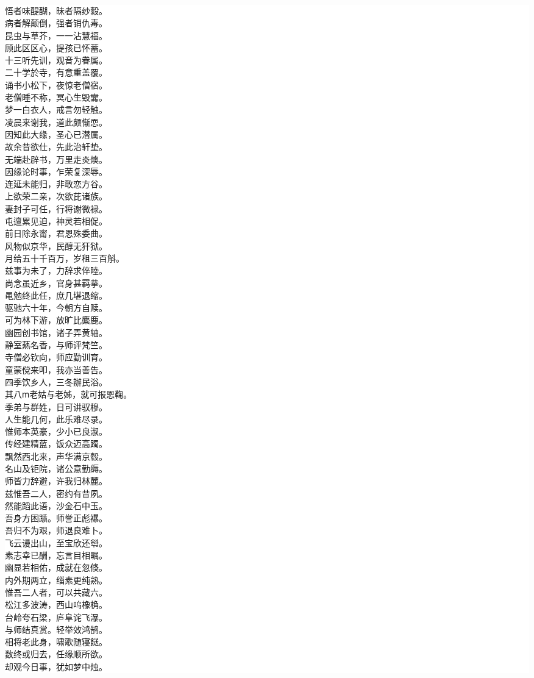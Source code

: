 悟者味醍醐，昧者隔纱縠。  
病者解颠倒，强者销仇毒。  
昆虫与草芥，一一沾慧福。  
顾此区区心，提孩已怀蓄。  
十三听先训，观音为眷属。  
二十学於寺，有意重盖覆。  
诵书小松下，夜惊老僧宿。  
老僧睡不称，冥心生毁讟。  
梦一白衣人，戒言勿轻触。  
凌晨来谢我，道此颇惭恧。  
因知此大缘，圣心已潜属。  
故余昔欲仕，先此治轩垫。  
无端赴辟书，万里走炎燠。  
因缘论时事，乍荣复深辱。  
连延未能归，非敢恋方谷。  
上欲荣二亲，次欲芘诸族。  
妻封子可任，行将谢微禄。  
屯邅累见迫，神灵若相促。  
前日除永甯，君恩殊委曲。  
风物似京华，民醇无犴狱。  
月给五十千百万，岁租三百斛。  
兹事为未了，力辞求倅睦。  
尚念虽近乡，官身甚羁拲。  
黾勉终此任，庶几堪退缩。  
驱驰六十年，今朝方自赎。  
可为林下游，放旷比麋鹿。  
幽园创书馆，诸子弄黄轴。  
静室爇名香，与师评梵竺。  
寺僧必钦向，师应勤训育。  
童蒙傥来叩，我亦当善告。  
四季饮乡人，三冬辦民浴。  
其八m老姑与老姊，就可报恩鞠。  
季弟与群姓，日可讲驭穆。  
人生能几何，此乐难尽录。  
惟师本英豪，少小已良淑。  
传经建精蓝，饭众迈高躅。  
飘然西北来，声华满京毂。  
名山及钜院，诸公意勤缛。  
师皆力辞避，许我归林麓。  
兹惟吾二人，密约有昔夙。  
然能蹈此语，沙金石中玉。  
吾身方困踬。师誉正彪襮。  
吾归不为艰，师退良难卜。  
飞云谩出山，至宝欣还厁。  
素志幸已酬，忘言目相瞩。  
幽显若相佑，成就在忽倏。  
内外期两立，缁素更纯熟。  
惟吾二人者，可以共藏六。  
松江多波涛，西山呜橡桷。  
台岭夸石梁，庐阜诧飞瀑。  
与师结真赏。轻举效鸿鹄。  
相将老此身，啸歌随寝餸。  
数终或归去，任缘顺所欲。  
却观今日事，犹如梦中烛。  
